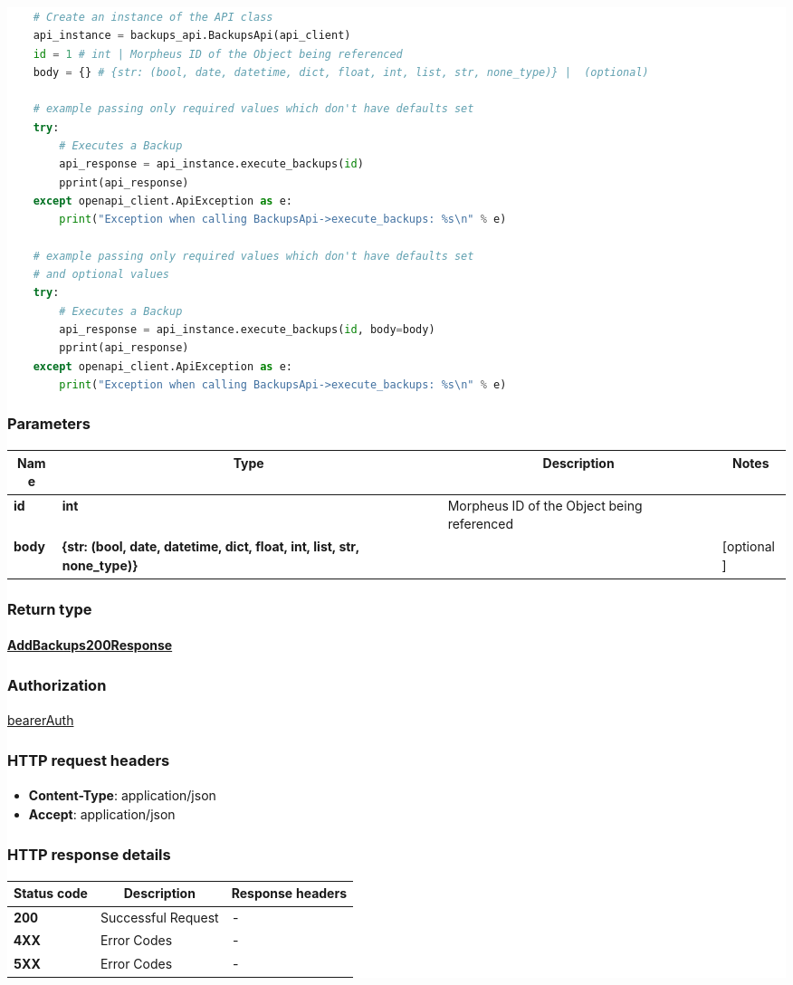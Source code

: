 ```python
    # Create an instance of the API class
    api_instance = backups_api.BackupsApi(api_client)
    id = 1 # int | Morpheus ID of the Object being referenced
    body = {} # {str: (bool, date, datetime, dict, float, int, list, str, none_type)} |  (optional)

    # example passing only required values which don't have defaults set
    try:
        # Executes a Backup
        api_response = api_instance.execute_backups(id)
        pprint(api_response)
    except openapi_client.ApiException as e:
        print("Exception when calling BackupsApi->execute_backups: %s\n" % e)

    # example passing only required values which don't have defaults set
    # and optional values
    try:
        # Executes a Backup
        api_response = api_instance.execute_backups(id, body=body)
        pprint(api_response)
    except openapi_client.ApiException as e:
        print("Exception when calling BackupsApi->execute_backups: %s\n" % e)
```


### Parameters

Name | Type | Description  | Notes
------------- | ------------- | ------------- | -------------
 **id** | **int**| Morpheus ID of the Object being referenced |
 **body** | **{str: (bool, date, datetime, dict, float, int, list, str, none_type)}**|  | [optional]

### Return type

[**AddBackups200Response**](AddBackups200Response.md)

### Authorization

[bearerAuth](../README.md#bearerAuth)

### HTTP request headers

 - **Content-Type**: application/json
 - **Accept**: application/json


### HTTP response details

| Status code | Description | Response headers |
|-------------|-------------|------------------|
**200** | Successful Request |  -  |
**4XX** | Error Codes |  -  |
**5XX** | Error Codes |  -  |
